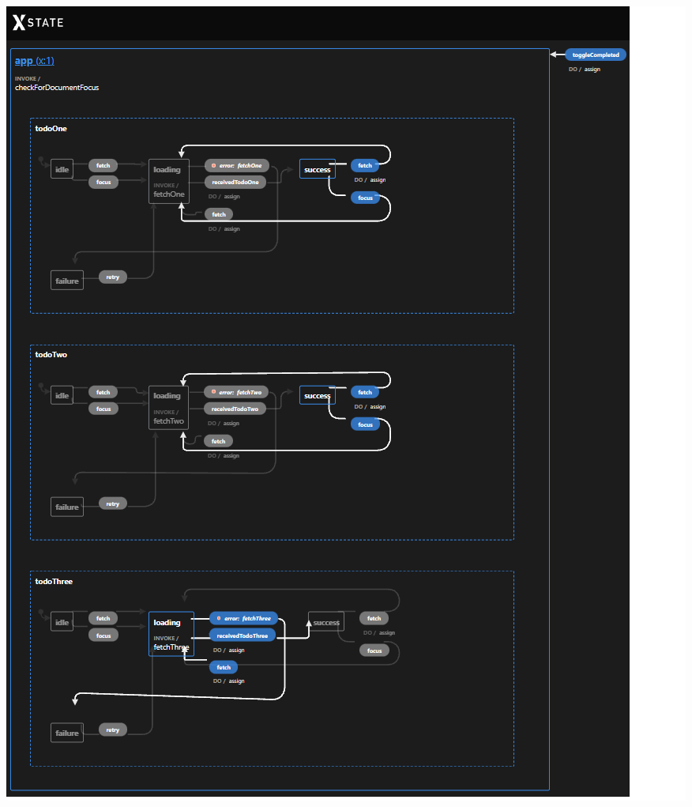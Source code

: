 ![The whole state machine represented in a graph generated by the XState inspector](./images/inspector.png)

